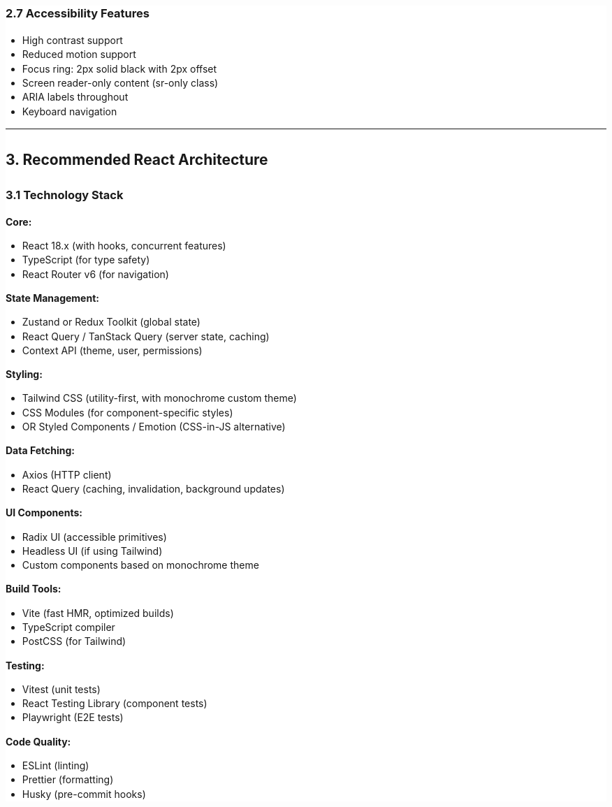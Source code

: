 ### 2.7 Accessibility Features

- High contrast support
- Reduced motion support
- Focus ring: 2px solid black with 2px offset
- Screen reader-only content (sr-only class)
- ARIA labels throughout
- Keyboard navigation

---

## 3. Recommended React Architecture

### 3.1 Technology Stack

**Core:**
- React 18.x (with hooks, concurrent features)
- TypeScript (for type safety)
- React Router v6 (for navigation)

**State Management:**
- Zustand or Redux Toolkit (global state)
- React Query / TanStack Query (server state, caching)
- Context API (theme, user, permissions)

**Styling:**
- Tailwind CSS (utility-first, with monochrome custom theme)
- CSS Modules (for component-specific styles)
- OR Styled Components / Emotion (CSS-in-JS alternative)

**Data Fetching:**
- Axios (HTTP client)
- React Query (caching, invalidation, background updates)

**UI Components:**
- Radix UI (accessible primitives)
- Headless UI (if using Tailwind)
- Custom components based on monochrome theme

**Build Tools:**
- Vite (fast HMR, optimized builds)
- TypeScript compiler
- PostCSS (for Tailwind)

**Testing:**
- Vitest (unit tests)
- React Testing Library (component tests)
- Playwright (E2E tests)

**Code Quality:**
- ESLint (linting)
- Prettier (formatting)
- Husky (pre-commit hooks)
